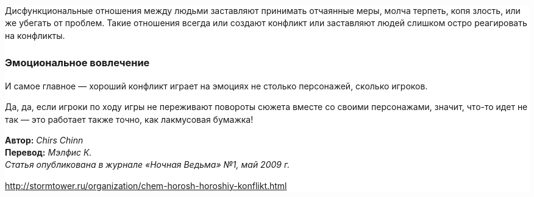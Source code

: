 Дисфункциональные отношения между людьми заставляют принимать отчаянные меры, молча терпеть, копя злость, или же убегать от проблем. Такие отношения всегда или создают конфликт или заставляют людей слишком остро реагировать на конфликты.

### **Эмоциональное вовлечение**

И самое главное — хороший конфликт играет на эмоциях не столько персонажей, сколько игроков.

Да, да, если игроки по ходу игры не переживают повороты сюжета вместе со своими персонажами, значит, что-то идет не так — это работает также точно, как лакмусовая бумажка!

**Автор:** _Сhirs Chinn_  
**Перевод:** _Мэлфис К._  
_Статья опубликована в журнале «Ночная Ведьма» №1, май 2009 г._

http://stormtower.ru/organization/chem-horosh-horoshiy-konflikt.html
